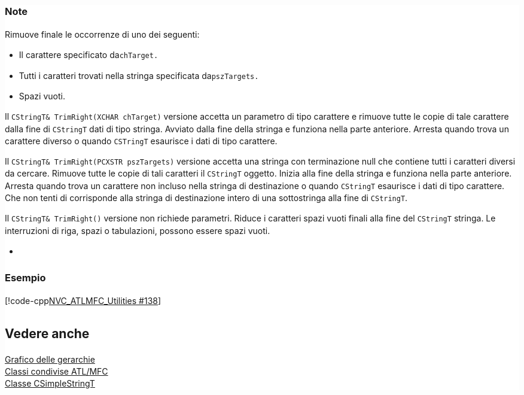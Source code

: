 ### <a name="remarks"></a>Note  
 Rimuove finale le occorrenze di uno dei seguenti:  
  
-   Il carattere specificato da`chTarget.`  
  
-   Tutti i caratteri trovati nella stringa specificata da`pszTargets.`  
  
-   Spazi vuoti.  
  
 Il `CStringT& TrimRight(XCHAR chTarget)` versione accetta un parametro di tipo carattere e rimuove tutte le copie di tale carattere dalla fine di `CStringT` dati di tipo stringa. Avviato dalla fine della stringa e funziona nella parte anteriore. Arresta quando trova un carattere diverso o quando `CSTringT` esaurisce i dati di tipo carattere.  
  
 Il `CStringT& TrimRight(PCXSTR pszTargets)` versione accetta una stringa con terminazione null che contiene tutti i caratteri diversi da cercare. Rimuove tutte le copie di tali caratteri il `CStringT` oggetto. Inizia alla fine della stringa e funziona nella parte anteriore. Arresta quando trova un carattere non incluso nella stringa di destinazione o quando `CStringT` esaurisce i dati di tipo carattere. Che non tenti di corrisponde alla stringa di destinazione intero di una sottostringa alla fine di `CStringT`.  
  
 Il `CStringT& TrimRight()` versione non richiede parametri. Riduce i caratteri spazi vuoti finali alla fine del `CStringT` stringa. Le interruzioni di riga, spazi o tabulazioni, possono essere spazi vuoti.  
  
-  
  
### <a name="example"></a>Esempio  
 [!code-cpp[NVC_ATLMFC_Utilities #138](../../atl-mfc-shared/codesnippet/cpp/cstringt-class_42.cpp)]  
  
## <a name="see-also"></a>Vedere anche  
 [Grafico delle gerarchie](../../mfc/hierarchy-chart.md)   
 [Classi condivise ATL/MFC](../../atl-mfc-shared/atl-mfc-shared-classes.md)   
 [Classe CSimpleStringT](../../atl-mfc-shared/reference/csimplestringt-class.md)




